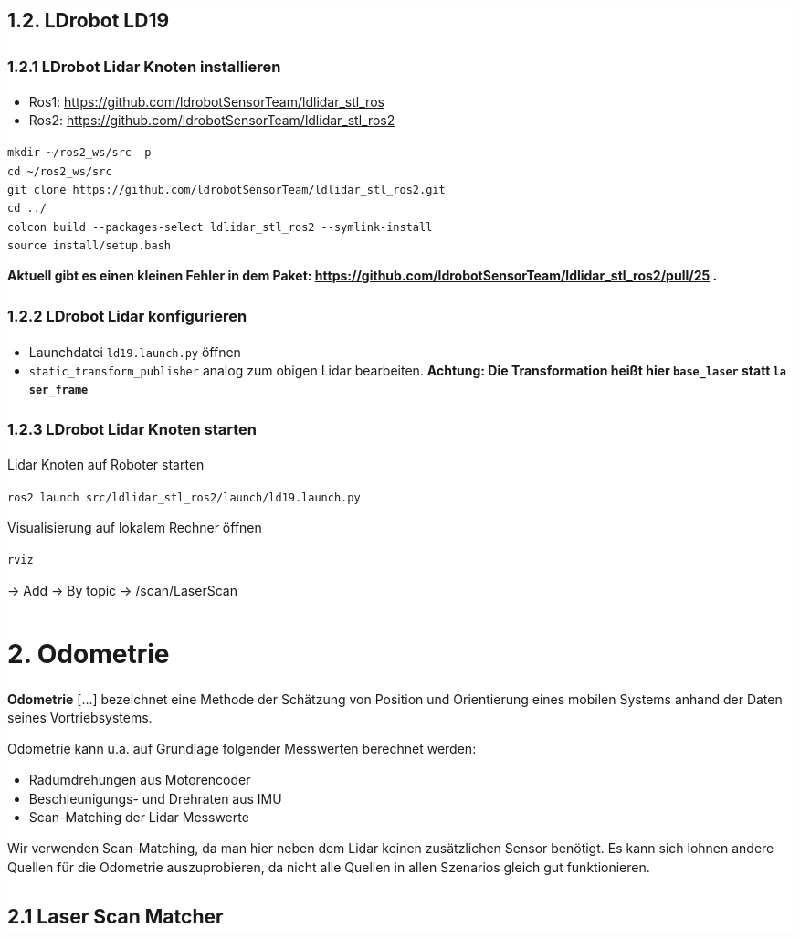 


## 1.2. LDrobot LD19

### 1.2.1 LDrobot Lidar Knoten installieren
- Ros1: https://github.com/ldrobotSensorTeam/ldlidar_stl_ros
- Ros2: https://github.com/ldrobotSensorTeam/ldlidar_stl_ros2

```
mkdir ~/ros2_ws/src -p
cd ~/ros2_ws/src
git clone https://github.com/ldrobotSensorTeam/ldlidar_stl_ros2.git
cd ../
colcon build --packages-select ldlidar_stl_ros2 --symlink-install
source install/setup.bash
```

**Aktuell gibt es einen kleinen Fehler in dem Paket: https://github.com/ldrobotSensorTeam/ldlidar_stl_ros2/pull/25 .**

### 1.2.2 LDrobot Lidar konfigurieren
- Launchdatei `ld19.launch.py` öffnen
- `static_transform_publisher` analog zum obigen Lidar bearbeiten.
  **Achtung: Die Transformation heißt hier `base_laser` statt `laser_frame`**

### 1.2.3 LDrobot Lidar Knoten starten

Lidar Knoten auf Roboter starten
```
ros2 launch src/ldlidar_stl_ros2/launch/ld19.launch.py
```

Visualisierung auf lokalem Rechner öffnen
```
rviz
```
-> Add -> By topic -> /scan/LaserScan

# 2. Odometrie

**Odometrie** [...] bezeichnet eine Methode der Schätzung von Position und Orientierung eines mobilen Systems anhand der Daten seines Vortriebsystems. [ ](https://de.wikipedia.org/wiki/Odometrie)

Odometrie kann u.a. auf Grundlage folgender Messwerten berechnet werden:
- Radumdrehungen aus Motorencoder
- Beschleunigungs- und Drehraten aus IMU
- Scan-Matching der Lidar Messwerte

Wir verwenden Scan-Matching, da man hier neben dem Lidar keinen zusätzlichen Sensor benötigt.
Es kann sich lohnen andere Quellen für die Odometrie auszuprobieren, da nicht alle Quellen in allen Szenarios gleich gut funktionieren.

## 2.1 Laser Scan Matcher
